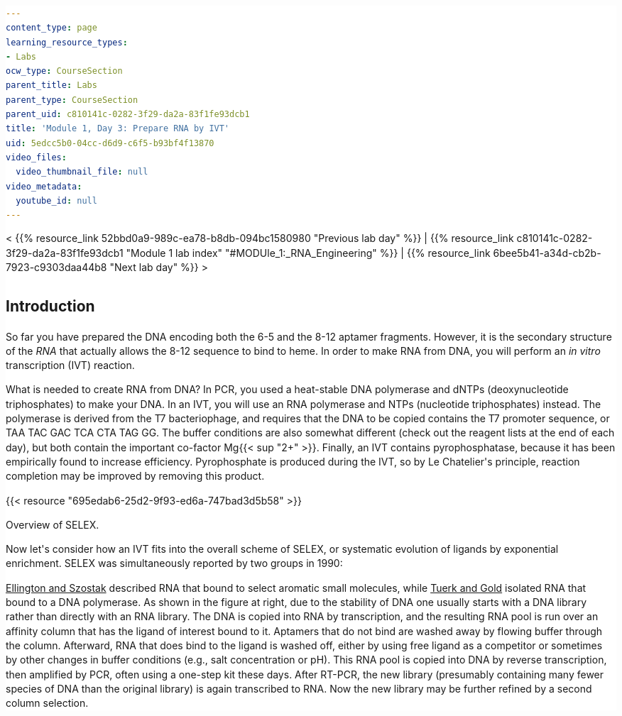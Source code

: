 ```yaml
---
content_type: page
learning_resource_types:
- Labs
ocw_type: CourseSection
parent_title: Labs
parent_type: CourseSection
parent_uid: c810141c-0282-3f29-da2a-83f1fe93dcb1
title: 'Module 1, Day 3: Prepare RNA by IVT'
uid: 5edcc5b0-04cc-d6d9-c6f5-b93bf4f13870
video_files:
  video_thumbnail_file: null
video_metadata:
  youtube_id: null
---
```


\< {{% resource_link 52bbd0a9-989c-ea78-b8db-094bc1580980 "Previous lab day" %}} | {{% resource_link c810141c-0282-3f29-da2a-83f1fe93dcb1 "Module 1 lab index" "#MODUle_1:_RNA_Engineering" %}} | {{% resource_link 6bee5b41-a34d-cb2b-7923-c9303daa44b8 "Next lab day" %}} >

Introduction
------------

So far you have prepared the DNA encoding both the 6-5 and the 8-12 aptamer fragments. However, it is the secondary structure of the _RNA_ that actually allows the 8-12 sequence to bind to heme. In order to make RNA from DNA, you will perform an _in vitro_ transcription (IVT) reaction.

What is needed to create RNA from DNA? In PCR, you used a heat-stable DNA polymerase and dNTPs (deoxynucleotide triphosphates) to make your DNA. In an IVT, you will use an RNA polymerase and NTPs (nucleotide triphosphates) instead. The polymerase is derived from the T7 bacteriophage, and requires that the DNA to be copied contains the T7 promoter sequence, or TAA TAC GAC TCA CTA TAG GG. The buffer conditions are also somewhat different (check out the reagent lists at the end of each day), but both contain the important co-factor Mg{{< sup "2+" >}}. Finally, an IVT contains pyrophosphatase, because it has been empirically found to increase efficiency. Pyrophosphate is produced during the IVT, so by Le Chatelier's principle, reaction completion may be improved by removing this product.

{{< resource "695edab6-25d2-9f93-ed6a-747bad3d5b58" >}}

Overview of SELEX.

Now let's consider how an IVT fits into the overall scheme of SELEX, or systematic evolution of ligands by exponential enrichment. SELEX was simultaneously reported by two groups in 1990:

[Ellington and Szostak](http://www.ncbi.nlm.nih.gov/pubmed/1697402) described RNA that bound to select aromatic small molecules, while [Tuerk and Gold](http://www.ncbi.nlm.nih.gov/pubmed/2200121) isolated RNA that bound to a DNA polymerase. As shown in the figure at right, due to the stability of DNA one usually starts with a DNA library rather than directly with an RNA library. The DNA is copied into RNA by transcription, and the resulting RNA pool is run over an affinity column that has the ligand of interest bound to it. Aptamers that do not bind are washed away by flowing buffer through the column. Afterward, RNA that does bind to the ligand is washed off, either by using free ligand as a competitor or sometimes by other changes in buffer conditions (e.g., salt concentration or pH). This RNA pool is copied into DNA by reverse transcription, then amplified by PCR, often using a one-step kit these days. After RT-PCR, the new library (presumably containing many fewer species of DNA than the original library) is again transcribed to RNA. Now the new library may be further refined by a second column selection.
